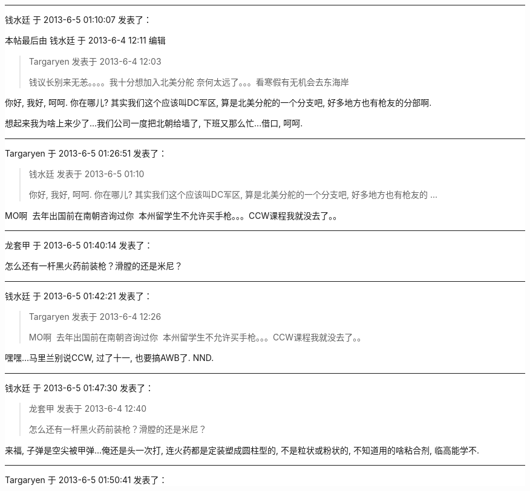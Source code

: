 ---------

钱水廷 于 2013-6-5 01:10:07 发表了：

本帖最后由 钱水廷 于 2013-6-4 12:11 编辑 


> 
> Targaryen 发表于 2013-6-4 12:03
> 
> 钱议长别来无恙。。。。我十分想加入北美分舵 奈何太远了。。。看寒假有无机会去东海岸



你好, 我好, 呵呵. 你在哪儿? 其实我们这个应该叫DC军区, 算是北美分舵的一个分支吧, 好多地方也有枪友的分部啊.

想起来我为啥上来少了...我们公司一度把北朝给墙了, 下班又那么忙...借口, 呵呵.

---------

Targaryen 于 2013-6-5 01:26:51 发表了：

> 钱水廷 发表于 2013-6-5 01:10
> 
> 你好, 我好, 呵呵. 你在哪儿? 其实我们这个应该叫DC军区, 算是北美分舵的一个分支吧, 好多地方也有枪友的 ...



MO啊  去年出国前在南朝咨询过你  本州留学生不允许买手枪。。。CCW课程我就没去了。。

---------

龙套甲 于 2013-6-5 01:40:14 发表了：

怎么还有一杆黑火药前装枪？滑膛的还是米尼？

---------

钱水廷 于 2013-6-5 01:42:21 发表了：

> Targaryen 发表于 2013-6-4 12:26
> 
> MO啊  去年出国前在南朝咨询过你  本州留学生不允许买手枪。。。CCW课程我就没去了。。



嘿嘿...马里兰别说CCW, 过了十一, 也要搞AWB了. NND.

---------

钱水廷 于 2013-6-5 01:47:30 发表了：

> 龙套甲 发表于 2013-6-4 12:40
> 
> 怎么还有一杆黑火药前装枪？滑膛的还是米尼？



来福, 子弹是空尖被甲弹...俺还是头一次打, 连火药都是定装塑成圆柱型的, 不是粒状或粉状的, 不知道用的啥粘合剂, 临高能学不.

---------

Targaryen 于 2013-6-5 01:50:41 发表了：
